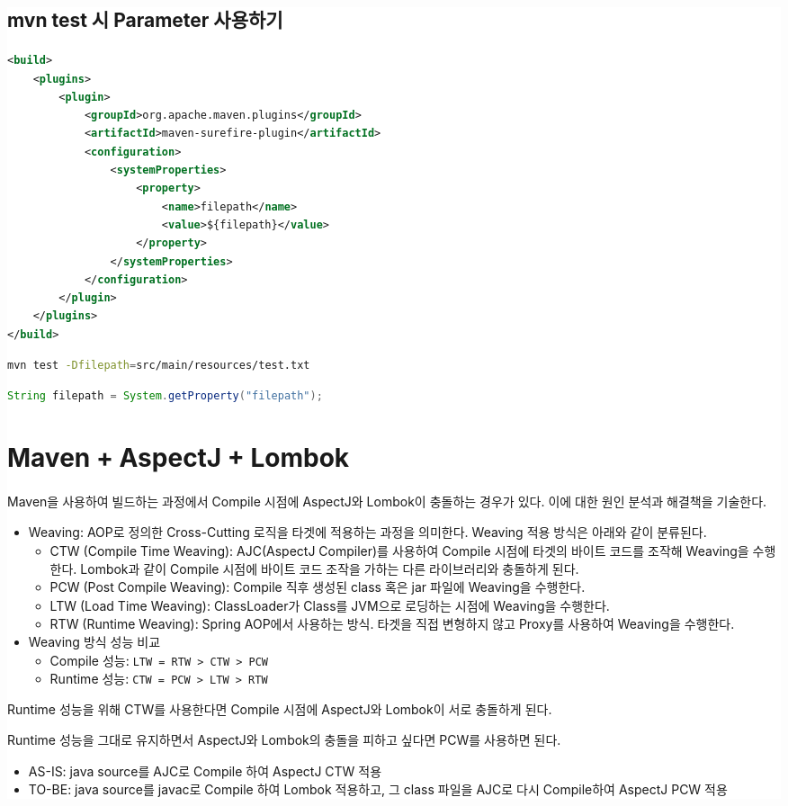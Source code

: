 

## mvn test 시 Parameter 사용하기


```xml
<build>
    <plugins>
        <plugin>
            <groupId>org.apache.maven.plugins</groupId>
            <artifactId>maven-surefire-plugin</artifactId>
            <configuration>
                <systemProperties>
                    <property>
                        <name>filepath</name>
                        <value>${filepath}</value>
                    </property>
                </systemProperties>
            </configuration>
        </plugin>
    </plugins>
</build>
```

```bash
mvn test -Dfilepath=src/main/resources/test.txt
```

```java
String filepath = System.getProperty("filepath");
```



# Maven + AspectJ + Lombok

Maven을 사용하여 빌드하는 과정에서 Compile 시점에 AspectJ와 Lombok이 충돌하는 경우가 있다. 이에 대한 원인 분석과 해결책을 기술한다.



- Weaving: AOP로 정의한 Cross-Cutting 로직을 타겟에 적용하는 과정을 의미한다. Weaving 적용 방식은 아래와 같이 분류된다.
    - CTW (Compile Time Weaving): AJC(AspectJ Compiler)를 사용하여 Compile 시점에 타겟의 바이트 코드를 조작해 Weaving을 수행한다. Lombok과 같이 Compile 시점에 바이트 코드 조작을 가하는 다른 라이브러리와 충돌하게 된다.
    - PCW (Post Compile Weaving): Compile 직후 생성된 class 혹은 jar 파일에 Weaving을 수행한다.
    - LTW (Load Time Weaving): ClassLoader가 Class를 JVM으로 로딩하는 시점에 Weaving을 수행한다. 
    - RTW (Runtime Weaving): Spring AOP에서 사용하는 방식. 타겟을 직접 변형하지 않고 Proxy를 사용하여 Weaving을 수행한다.
- Weaving 방식 성능 비교
    - Compile 성능: `LTW = RTW > CTW > PCW` 
    - Runtime 성능: `CTW = PCW > LTW > RTW` 



Runtime 성능을 위해 CTW를 사용한다면 Compile 시점에 AspectJ와 Lombok이 서로 충돌하게 된다.

Runtime 성능을 그대로 유지하면서 AspectJ와 Lombok의 충돌을 피하고 싶다면 PCW를 사용하면 된다.

- AS-IS: java source를 AJC로 Compile 하여 AspectJ CTW 적용
- TO-BE: java source를 javac로 Compile 하여 Lombok 적용하고, 그 class 파일을 AJC로 다시 Compile하여 AspectJ PCW 적용
